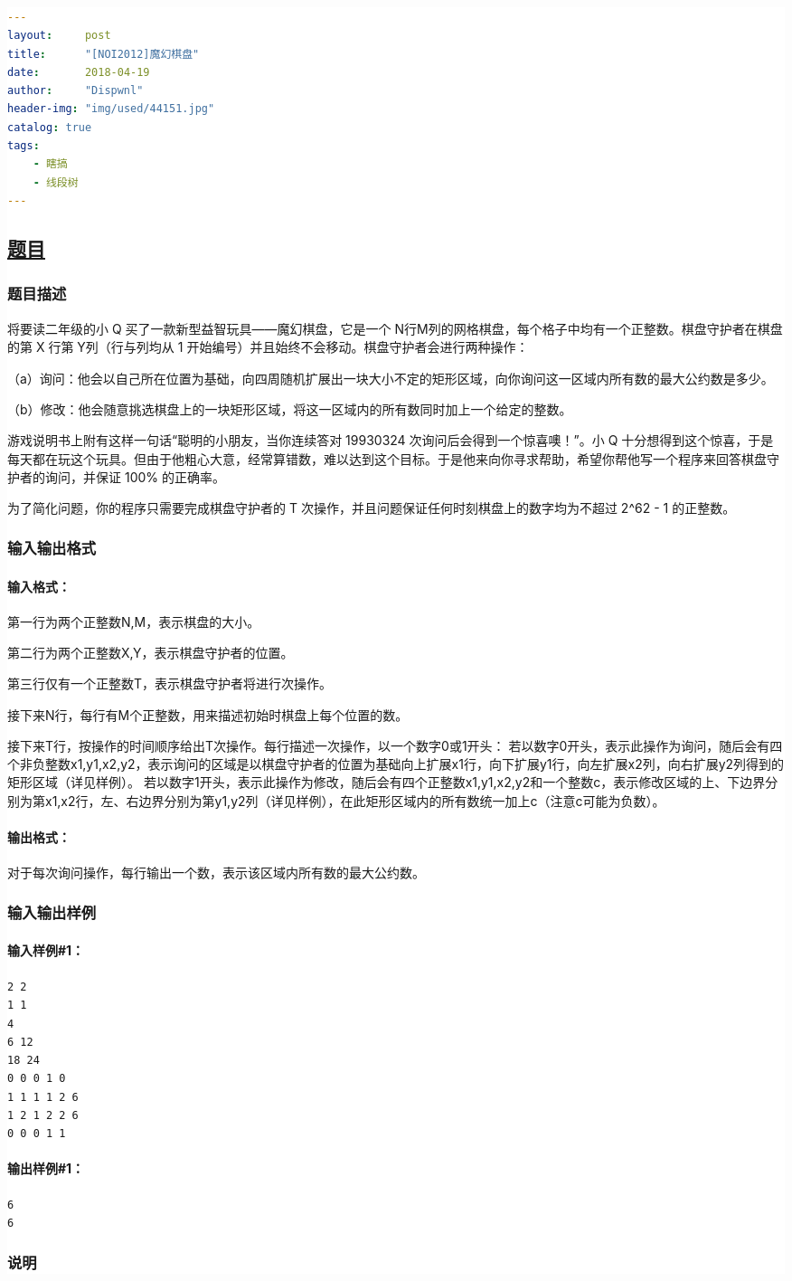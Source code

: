 ```yaml
---
layout:     post
title:      "[NOI2012]魔幻棋盘"
date:       2018-04-19
author:     "Dispwnl"
header-img: "img/used/44151.jpg"
catalog: true
tags:
    - 瞎搞
    - 线段树
---
```

## [题目](https://www.luogu.org/problemnew/show/P2086)
### 题目描述
将要读二年级的小 Q 买了一款新型益智玩具——魔幻棋盘，它是一个 N行M列的网格棋盘，每个格子中均有一个正整数。棋盘守护者在棋盘的第 X 行第 Y列（行与列均从 1 开始编号）并且始终不会移动。棋盘守护者会进行两种操作：

（a）询问：他会以自己所在位置为基础，向四周随机扩展出一块大小不定的矩形区域，向你询问这一区域内所有数的最大公约数是多少。

（b）修改：他会随意挑选棋盘上的一块矩形区域，将这一区域内的所有数同时加上一个给定的整数。

游戏说明书上附有这样一句话“聪明的小朋友，当你连续答对 19930324 次询问后会得到一个惊喜噢！”。小 Q 十分想得到这个惊喜，于是每天都在玩这个玩具。但由于他粗心大意，经常算错数，难以达到这个目标。于是他来向你寻求帮助，希望你帮他写一个程序来回答棋盘守护者的询问，并保证 100% 的正确率。

为了简化问题，你的程序只需要完成棋盘守护者的 T 次操作，并且问题保证任何时刻棋盘上的数字均为不超过 2^62 - 1 的正整数。

### 输入输出格式
#### 输入格式：
第一行为两个正整数N,M，表示棋盘的大小。

第二行为两个正整数X,Y，表示棋盘守护者的位置。

第三行仅有一个正整数T，表示棋盘守护者将进行次操作。

接下来N行，每行有M个正整数，用来描述初始时棋盘上每个位置的数。

接下来T行，按操作的时间顺序给出T次操作。每行描述一次操作，以一个数字0或1开头： 若以数字0开头，表示此操作为询问，随后会有四个非负整数x1,y1,x2,y2，表示询问的区域是以棋盘守护者的位置为基础向上扩展x1行，向下扩展y1行，向左扩展x2列，向右扩展y2列得到的矩形区域（详见样例）。 若以数字1开头，表示此操作为修改，随后会有四个正整数x1,y1,x2,y2和一个整数c，表示修改区域的上、下边界分别为第x1,x2行，左、右边界分别为第y1,y2列（详见样例），在此矩形区域内的所有数统一加上c（注意c可能为负数）。

#### 输出格式：
对于每次询问操作，每行输出一个数，表示该区域内所有数的最大公约数。

### 输入输出样例
#### 输入样例#1： 
```plain
2 2
1 1
4
6 12
18 24
0 0 0 1 0
1 1 1 1 2 6
1 2 1 2 2 6
0 0 0 1 1
```
#### 输出样例#1： 
```plain
6
6
```
### 说明